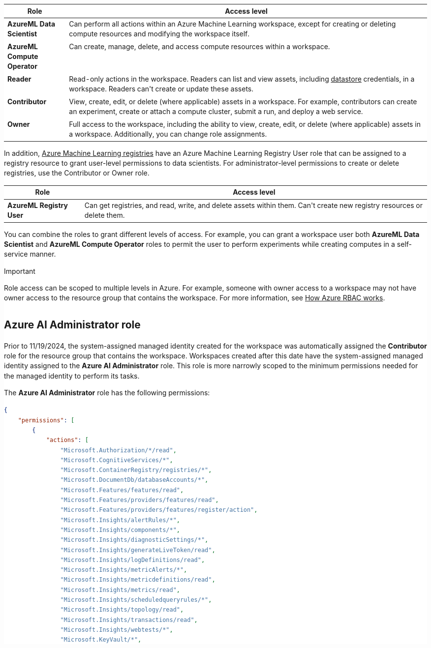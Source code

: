 | Role | Access level |
| --- | --- |
| **AzureML Data Scientist** | Can perform all actions within an Azure Machine Learning workspace, except for creating or deleting compute resources and modifying the workspace itself. |
| **AzureML Compute Operator** | Can create, manage, delete, and access compute resources within a workspace.|
| **Reader** | Read-only actions in the workspace. Readers can list and view assets, including [datastore](how-to-access-data.md) credentials, in a workspace. Readers can't create or update these assets. |
| **Contributor** | View, create, edit, or delete (where applicable) assets in a workspace. For example, contributors can create an experiment, create or attach a compute cluster, submit a run, and deploy a web service. |
| **Owner** | Full access to the workspace, including the ability to view, create, edit, or delete (where applicable) assets in a workspace. Additionally, you can change role assignments. |

In addition, [Azure Machine Learning registries](how-to-manage-registries.md) have an Azure Machine Learning Registry User role that can be assigned to a registry resource to grant user-level permissions to data scientists. For administrator-level permissions to create or delete registries, use the Contributor or Owner role.

| Role | Access level |
| --- | --- |
| **AzureML Registry User** | Can get registries, and read, write, and delete assets within them. Can't create new registry resources or delete them. |

You can combine the roles to grant different levels of access. For example, you can grant a workspace user both **AzureML Data Scientist** and **AzureML Compute Operator** roles to permit the user to perform experiments while creating computes in a self-service manner.

> [!IMPORTANT]
> Role access can be scoped to multiple levels in Azure. For example, someone with owner access to a workspace may not have owner access to the resource group that contains the workspace. For more information, see [How Azure RBAC works](/azure/role-based-access-control/overview#how-azure-rbac-works).

## Azure AI Administrator role

Prior to 11/19/2024, the system-assigned managed identity created for the workspace was automatically assigned the __Contributor__ role for the resource group that contains the workspace. Workspaces created after this date have the system-assigned managed identity assigned to the __Azure AI Administrator__ role. This role is more narrowly scoped to the minimum permissions needed for the managed identity to perform its tasks.

The __Azure AI Administrator__ role has the following permissions:

```json
{
    "permissions": [
        {
            "actions": [
                "Microsoft.Authorization/*/read",
                "Microsoft.CognitiveServices/*",
                "Microsoft.ContainerRegistry/registries/*",
                "Microsoft.DocumentDb/databaseAccounts/*",
                "Microsoft.Features/features/read",
                "Microsoft.Features/providers/features/read",
                "Microsoft.Features/providers/features/register/action",
                "Microsoft.Insights/alertRules/*",
                "Microsoft.Insights/components/*",
                "Microsoft.Insights/diagnosticSettings/*",
                "Microsoft.Insights/generateLiveToken/read",
                "Microsoft.Insights/logDefinitions/read",
                "Microsoft.Insights/metricAlerts/*",
                "Microsoft.Insights/metricdefinitions/read",
                "Microsoft.Insights/metrics/read",
                "Microsoft.Insights/scheduledqueryrules/*",
                "Microsoft.Insights/topology/read",
                "Microsoft.Insights/transactions/read",
                "Microsoft.Insights/webtests/*",
                "Microsoft.KeyVault/*",
```
